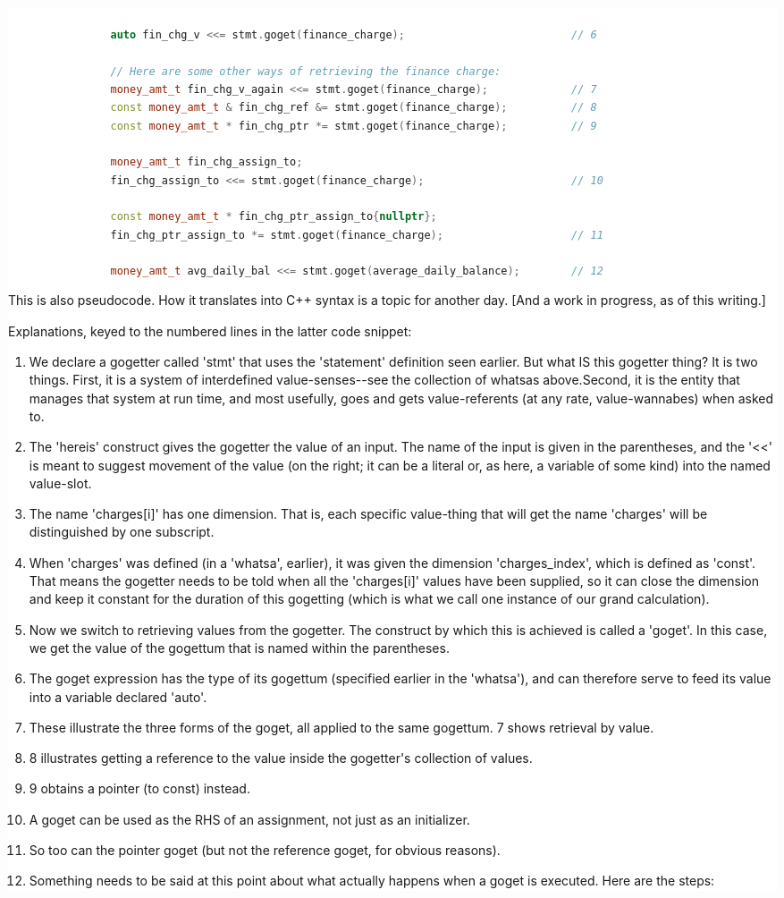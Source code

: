```C++

                auto fin_chg_v <<= stmt.goget(finance_charge);                          // 6

                // Here are some other ways of retrieving the finance charge:
                money_amt_t fin_chg_v_again <<= stmt.goget(finance_charge);             // 7
                const money_amt_t & fin_chg_ref &= stmt.goget(finance_charge);          // 8
                const money_amt_t * fin_chg_ptr *= stmt.goget(finance_charge);          // 9

                money_amt_t fin_chg_assign_to;
                fin_chg_assign_to <<= stmt.goget(finance_charge);                       // 10

                const money_amt_t * fin_chg_ptr_assign_to{nullptr};
                fin_chg_ptr_assign_to *= stmt.goget(finance_charge);                    // 11

                money_amt_t avg_daily_bal <<= stmt.goget(average_daily_balance);        // 12
```

This is also pseudocode. How it translates into C++ syntax is a topic for another day. [And a work in progress, as of this writing.]

Explanations, keyed to the numbered lines in the latter code snippet:

1. We declare a gogetter called 'stmt' that uses the 'statement' definition seen earlier. But what IS this gogetter thing? It is two things. First, it is a system of interdefined value-senses--see the collection of whatsas above.Second, it is the entity that manages that system at run time, and most usefully, goes and gets value-referents (at any rate, value-wannabes) when asked to.

2. The 'hereis' construct gives the gogetter the value of an input. The name of the input is given in the parentheses, and the '<<' is meant to suggest movement of the value (on the right; it can be a literal or, as here, a variable of some kind) into the named value-slot.

3. The name 'charges[i]' has one dimension. That is, each specific value-thing that will get the name 'charges' will be distinguished by one subscript.

4. When 'charges' was defined (in a 'whatsa', earlier), it was given the dimension 'charges_index', which is defined as 'const'. That means the gogetter needs to be told when all the 'charges[i]' values have been supplied, so it can close the dimension and keep it constant for the duration of this gogetting (which is what we call one instance of our grand calculation).

5. Now we switch to retrieving values from the gogetter. The construct by which this is achieved is called a 'goget'. In this case, we get the value of the gogettum that is named within the parentheses.

6. The goget expression has the type of its gogettum (specified earlier in the 'whatsa'), and can therefore serve to feed its value into a variable declared 'auto'.

7. These illustrate the three forms of the goget, all applied to the same gogettum. 7 shows retrieval by value.
8. 8 illustrates getting a reference to the value inside the gogetter's collection of values. 
9. 9 obtains a pointer (to const) instead.

10. A goget can be used as the RHS of an assignment, not just as an initializer.
11. So too can the pointer goget (but not the reference goget, for obvious reasons).

12. Something needs to be said at this point about what actually happens when a goget is executed. Here are the steps:
